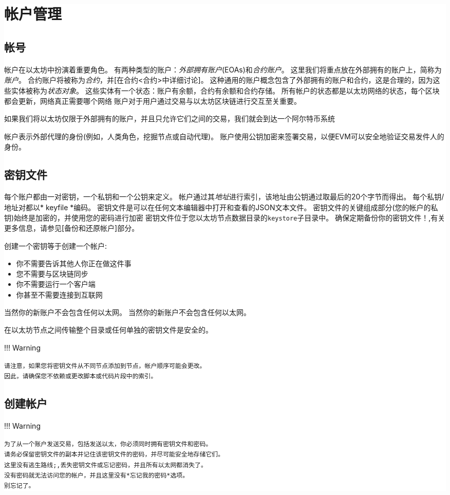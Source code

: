 # 帐户管理

## 帐号

帐户在以太坊中扮演着重要角色。
有两种类型的账户：*外部拥有账户*(EOAs)和*合约账户*。
这里我们将重点放在外部拥有的账户上，简称为*账户*。
合约账户将被称为*合约*，并[在合约<合约>中详细讨论]。
这种通用的账户概念包含了外部拥有的账户和合约，这是合理的，因为这些实体被称为*状态对象*。
这些实体有一个状态：账户有余额，合约有余额和合约存储。
所有帐户的状态都是以太坊网络的状态，每个区块都会更新，网络真正需要哪个网络
账户对于用户通过交易与以太坊区块链进行交互至关重要。

如果我们将以太坊仅限于外部拥有的账户，并且只允许它们之间的交易，我们就会到达一个阿尔特币系统

帐户表示外部代理的身份(例如，人类角色，挖掘节点或自动代理)。
账户使用公钥加密来签署交易，以便EVM可以安全地验证交易发件人的身份。

## 密钥文件

每个账户都由一对密钥，一个私钥和一个公钥来定义。
帐户通过其*地址*进行索引，该地址由公钥通过取最后的20个字节而得出。
每个私钥/地址对都以* keyfile *编码。
密钥文件是可以在任何文本编辑器中打开和查看的JSON文本文件。
密钥文件的关键组成部分(您的帐户的私钥)始终是加密的，并使用您的密码进行加密
密钥文件位于您以太坊节点数据目录的`keystore`子目录中。
确保定期备份你的密钥文件！,有关更多信息，请参见[备份和还原帐户]部分。

创建一个密钥等于创建一个帐户:

- 你不需要告诉其他人你正在做这件事
- 您不需要与区块链同步
- 你不需要运行一个客户端
- 你甚至不需要连接到互联网

当然你的新账户不会包含任何以太网。
当然你的新账户不会包含任何以太网。

在以太坊节点之间传输整个目录或任何单独的密钥文件是安全的。

!!! Warning

    请注意，如果您将密钥文件从不同节点添加到节点，帐户顺序可能会更改。
    因此，请确保您不依赖或更改脚本或代码片段中的索引。

## 创建帐户

!!! Warning

    为了从一个账户发送交易，包括发送以太，你必须同时拥有密钥文件和密码。
    请务必保留密钥文件的副本并记住该密钥文件的密码，并尽可能安全地存储它们。
    这里没有逃生路线;,丢失密钥文件或忘记密码，并且所有以太网都消失了。
    没有密码就无法访问您的帐户，并且这里没有*忘记我的密码*选项。
    别忘记了。
